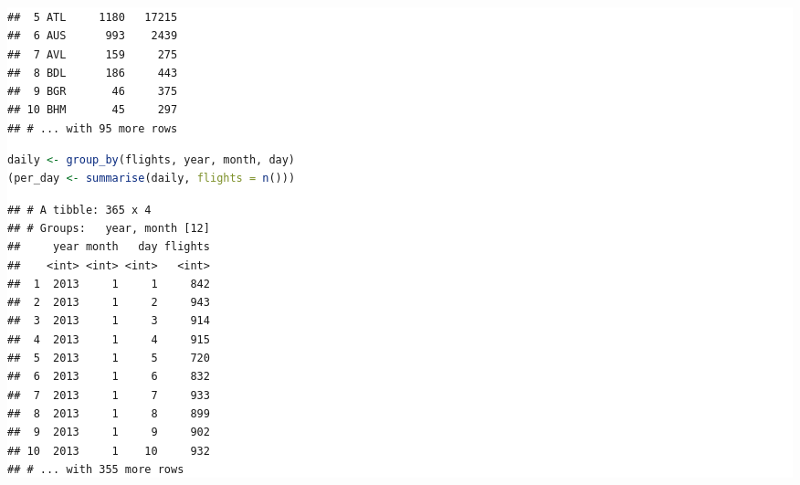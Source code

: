     ##  5 ATL     1180   17215
    ##  6 AUS      993    2439
    ##  7 AVL      159     275
    ##  8 BDL      186     443
    ##  9 BGR       46     375
    ## 10 BHM       45     297
    ## # ... with 95 more rows

``` r
daily <- group_by(flights, year, month, day)
(per_day <- summarise(daily, flights = n()))
```

    ## # A tibble: 365 x 4
    ## # Groups:   year, month [12]
    ##     year month   day flights
    ##    <int> <int> <int>   <int>
    ##  1  2013     1     1     842
    ##  2  2013     1     2     943
    ##  3  2013     1     3     914
    ##  4  2013     1     4     915
    ##  5  2013     1     5     720
    ##  6  2013     1     6     832
    ##  7  2013     1     7     933
    ##  8  2013     1     8     899
    ##  9  2013     1     9     902
    ## 10  2013     1    10     932
    ## # ... with 355 more rows
